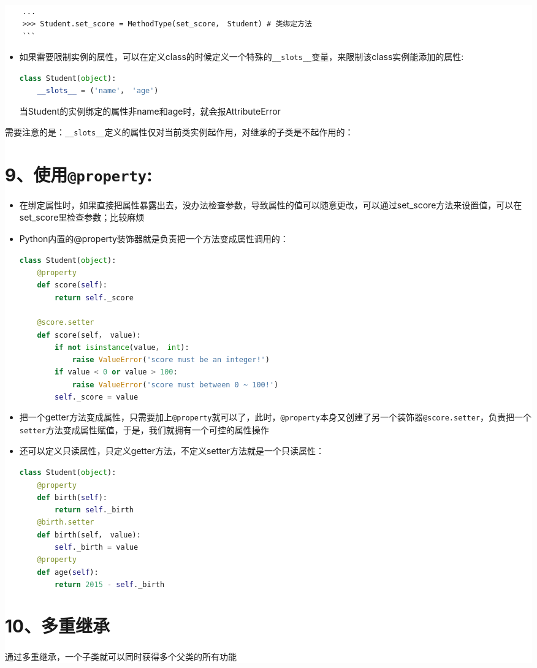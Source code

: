 		...
		>>> Student.set_score = MethodType(set_score， Student) # 类绑定方法
		```
- 如果需要限制实例的属性，可以在定义class的时候定义一个特殊的`__slots__`变量，来限制该class实例能添加的属性:
	```python
	class Student(object):
		__slots__ = ('name'， 'age')
	```
	当Student的实例绑定的属性非name和age时，就会报AttributeError

需要注意的是：`__slots__`定义的属性仅对当前类实例起作用，对继承的子类是不起作用的：

# 9、使用`@property`:

- 在绑定属性时，如果直接把属性暴露出去，没办法检查参数，导致属性的值可以随意更改，可以通过set_score方法来设置值，可以在set_score里检查参数；比较麻烦
		
- Python内置的@property装饰器就是负责把一个方法变成属性调用的：
	```python
	class Student(object):
		@property
		def score(self):
			return self._score

		@score.setter
		def score(self， value):
			if not isinstance(value， int):
				raise ValueError('score must be an integer!')
			if value < 0 or value > 100:
				raise ValueError('score must between 0 ~ 100!')
			self._score = value
	```
- 把一个getter方法变成属性，只需要加上`@property`就可以了，此时，`@property`本身又创建了另一个装饰器`@score.setter`，负责把一个`setter`方法变成属性赋值，于是，我们就拥有一个可控的属性操作

- 还可以定义只读属性，只定义getter方法，不定义setter方法就是一个只读属性：
	```python
	class Student(object):
		@property
		def birth(self):
			return self._birth
		@birth.setter
		def birth(self， value):
			self._birth = value
		@property
		def age(self):
			return 2015 - self._birth
	```

# 10、多重继承
通过多重继承，一个子类就可以同时获得多个父类的所有功能
